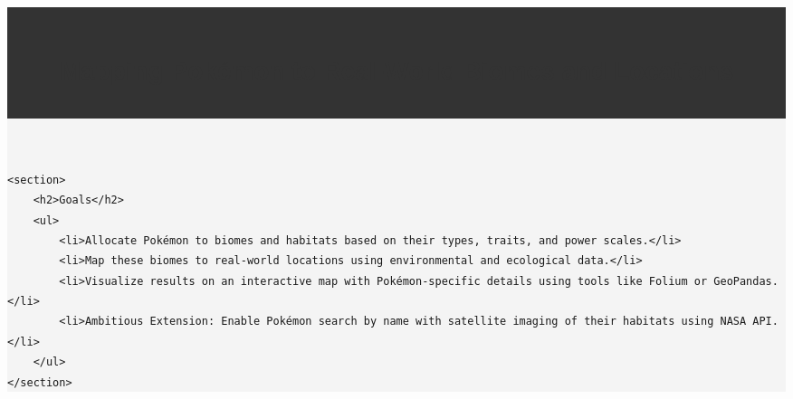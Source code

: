 <!DOCTYPE html>
<html lang="en">
<head>
    <meta charset="UTF-8">
    <meta name="viewport" content="width=device-width, initial-scale=1.0">
    <title>Mapping Pokémon to Real-World Biomes and Locations</title>
    <style>
        body {
            font-family: Arial, sans-serif;
            line-height: 1.6;
            margin: 0;
            padding: 0 20px;
            background-color: #f4f4f4;
        }
        header {
            background: #333;
            color: #fff;
            padding: 10px 0;
            text-align: center;
        }
        section {
            margin: 20px 0;
            background: #fff;
            padding: 20px;
            border-radius: 8px;
            box-shadow: 0 2px 4px rgba(0, 0, 0, 0.1);
        }
        h1, h2, h3 {
            color: #333;
        }
        ul, ol {
            margin: 10px 0;
        }
        .timeline {
            background: #e7f3ff;
            border-left: 4px solid #2196F3;
            padding: 10px;
            margin: 20px 0;
        }
    </style>
</head>
<body>
    <header>
        <h1>Mapping Pokémon to Real-World Biomes and Locations</h1>
    </header>

    <section>
        <h2>Goals</h2>
        <ul>
            <li>Allocate Pokémon to biomes and habitats based on their types, traits, and power scales.</li>
            <li>Map these biomes to real-world locations using environmental and ecological data.</li>
            <li>Visualize results on an interactive map with Pokémon-specific details using tools like Folium or GeoPandas.</li>
            <li>Ambitious Extension: Enable Pokémon search by name with satellite imaging of their habitats using NASA API.</li>
        </ul>
    </section>
